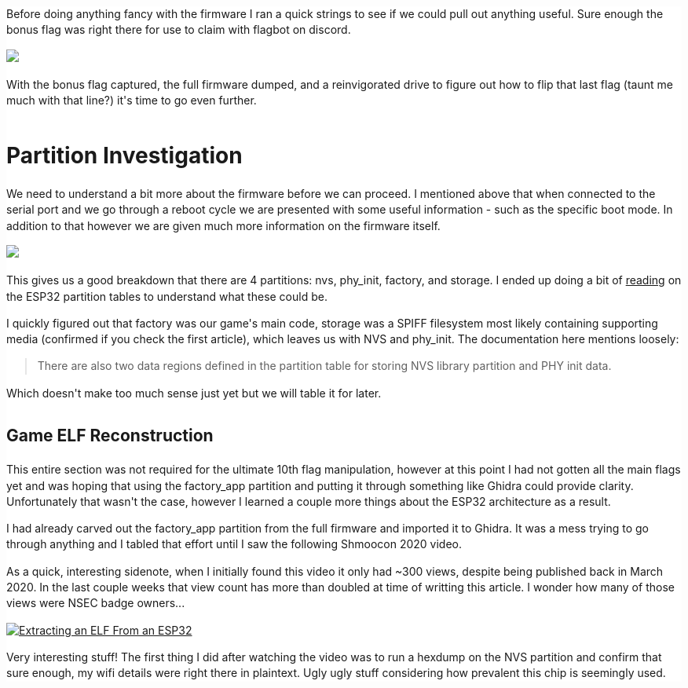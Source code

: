 <p>Before doing anything fancy with the firmware I ran a quick strings to see if we could pull out anything useful. Sure enough the bonus flag was right there for use to claim with flagbot on discord.</p>

<p>
<a href="/assets/nsec2021/badgelife/re-13.png" data-lightbox="image14"><img src="{{ '/assets/nsec2021/badgelife/re-13.png' | relative_url }}"></a>
</p>

<p>With the bonus flag captured, the full firmware dumped, and a reinvigorated drive to figure out how to flip that last flag (taunt me much with that line?) it's time to go even further.</p>

<h1>Partition Investigation</h1>

<p>We need to understand a bit more about the firmware before we can proceed. I mentioned above that when connected to the serial port and we go through a reboot cycle we are presented with some useful information - such as the specific boot mode. In addition to that however we are given much more information on the firmware itself.</p>

<p>
<a href="/assets/nsec2021/badgelife/re-14.png" data-lightbox="image15"><img src="{{ '/assets/nsec2021/badgelife/re-14.png' | relative_url }}"></a>
</p>

<p>This gives us a good breakdown that there are 4 partitions: nvs, phy_init, factory, and storage. I ended up doing a bit of <a href="https://docs.espressif.com/projects/esp-idf/en/latest/esp32/api-guides/partition-tables.html">reading</a> on the ESP32 partition tables to understand what these could be.</p>

<p>I quickly figured out that factory was our game's main code, storage was a SPIFF filesystem most likely containing supporting media (confirmed if you check the first article), which leaves us with NVS and phy_init. The documentation here mentions loosely:</p>

<p><blockquote>
There are also two data regions defined in the partition table for storing NVS library partition and PHY init data.
</blockquote></p>

<p>Which doesn't make too much sense just yet but we will table it for later.</p>

<h2>Game ELF Reconstruction</h2>

<p>This entire section was not required for the ultimate 10th flag manipulation, however at this point I had not gotten all the main flags yet and was hoping that using the factory_app partition and putting it through something like Ghidra could provide clarity. Unfortunately that wasn't the case, however I learned a couple more things about the ESP32 architecture as a result.</p>

<p>I had already carved out the factory_app partition from the full firmware and imported it to Ghidra. It was a mess trying to go through anything and I tabled that effort until I saw the following Shmoocon 2020 video.</p> 

<p>As a quick, interesting sidenote, when I initially found this video it only had ~300 views, despite being published back in March 2020. In the last couple weeks that view count has more than doubled at time of writting this article. I wonder how many of those views were NSEC badge owners...</p>

[![Extracting an ELF From an ESP32](http://img.youtube.com/vi/w4_3vwN_2dI/0.jpg)](http://www.youtube.com/watch?v=w4_3vwN_2dI "Extracting an ELF From an ESP32")

<p>Very interesting stuff! The first thing I did after watching the video was to run a hexdump on the NVS partition and confirm that sure enough, my wifi details were right there in plaintext. Ugly ugly stuff considering how prevalent this chip is seemingly used.</p>
